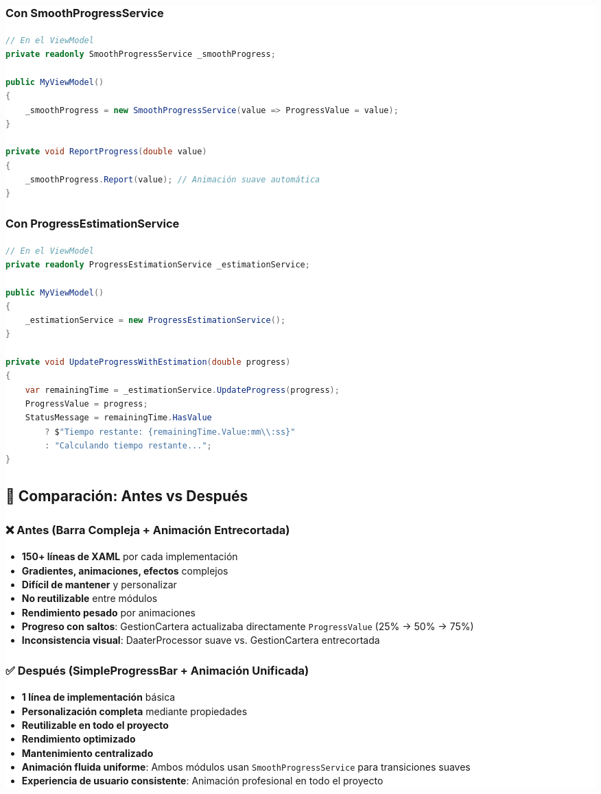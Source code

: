 ### Con SmoothProgressService
```csharp
// En el ViewModel
private readonly SmoothProgressService _smoothProgress;

public MyViewModel()
{
    _smoothProgress = new SmoothProgressService(value => ProgressValue = value);
}

private void ReportProgress(double value)
{
    _smoothProgress.Report(value); // Animación suave automática
}
```

### Con ProgressEstimationService
```csharp
// En el ViewModel
private readonly ProgressEstimationService _estimationService;

public MyViewModel()
{
    _estimationService = new ProgressEstimationService();
}

private void UpdateProgressWithEstimation(double progress)
{
    var remainingTime = _estimationService.UpdateProgress(progress);
    ProgressValue = progress;
    StatusMessage = remainingTime.HasValue 
        ? $"Tiempo restante: {remainingTime.Value:mm\\:ss}"
        : "Calculando tiempo restante...";
}
```

## 🎯 Comparación: Antes vs Después

### ❌ Antes (Barra Compleja + Animación Entrecortada)
- **150+ líneas de XAML** por cada implementación
- **Gradientes, animaciones, efectos** complejos
- **Difícil de mantener** y personalizar
- **No reutilizable** entre módulos
- **Rendimiento pesado** por animaciones
- **Progreso con saltos**: GestionCartera actualizaba directamente `ProgressValue` (25% → 50% → 75%)
- **Inconsistencia visual**: DaaterProcessor suave vs. GestionCartera entrecortada

### ✅ Después (SimpleProgressBar + Animación Unificada)
- **1 línea de implementación** básica
- **Personalización completa** mediante propiedades
- **Reutilizable en todo el proyecto**
- **Rendimiento optimizado**
- **Mantenimiento centralizado**
- **Animación fluida uniforme**: Ambos módulos usan `SmoothProgressService` para transiciones suaves
- **Experiencia de usuario consistente**: Animación profesional en todo el proyecto
